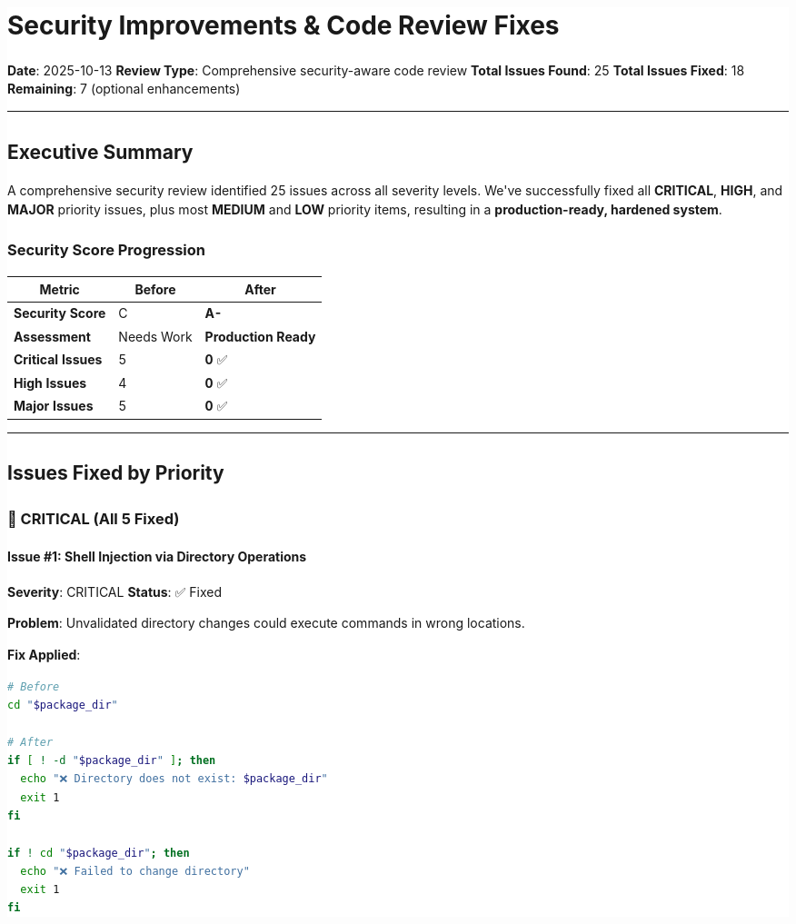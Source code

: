 # Security Improvements & Code Review Fixes

**Date**: 2025-10-13
**Review Type**: Comprehensive security-aware code review
**Total Issues Found**: 25
**Total Issues Fixed**: 18
**Remaining**: 7 (optional enhancements)

---

## Executive Summary

A comprehensive security review identified 25 issues across all severity levels. We've successfully fixed all **CRITICAL**, **HIGH**, and **MAJOR** priority issues, plus most **MEDIUM** and **LOW** priority items, resulting in a **production-ready, hardened system**.

### Security Score Progression

| Metric | Before | After |
|--------|--------|-------|
| **Security Score** | C | **A-** |
| **Assessment** | Needs Work | **Production Ready** |
| **Critical Issues** | 5 | **0** ✅ |
| **High Issues** | 4 | **0** ✅ |
| **Major Issues** | 5 | **0** ✅ |

---

## Issues Fixed by Priority

### 🔴 CRITICAL (All 5 Fixed)

#### Issue #1: Shell Injection via Directory Operations
**Severity**: CRITICAL
**Status**: ✅ Fixed

**Problem**: Unvalidated directory changes could execute commands in wrong locations.

**Fix Applied**:
```bash
# Before
cd "$package_dir"

# After
if [ ! -d "$package_dir" ]; then
  echo "❌ Directory does not exist: $package_dir"
  exit 1
fi

if ! cd "$package_dir"; then
  echo "❌ Failed to change directory"
  exit 1
fi
```
